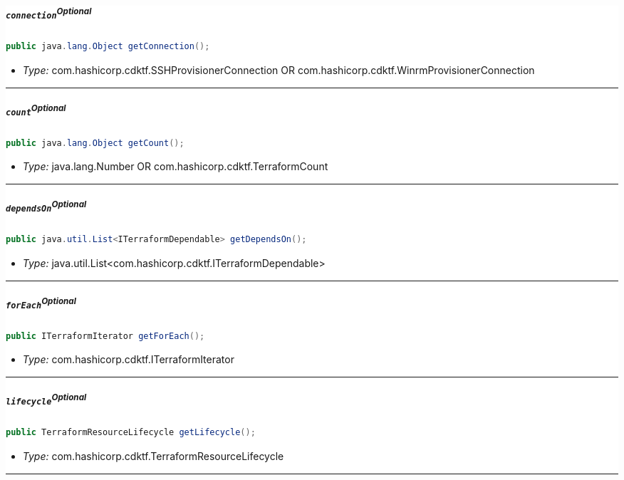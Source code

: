 
##### `connection`<sup>Optional</sup> <a name="connection" id="@cdktf/provider-cloudflare.magicTransitSite.MagicTransitSiteConfig.property.connection"></a>

```java
public java.lang.Object getConnection();
```

- *Type:* com.hashicorp.cdktf.SSHProvisionerConnection OR com.hashicorp.cdktf.WinrmProvisionerConnection

---

##### `count`<sup>Optional</sup> <a name="count" id="@cdktf/provider-cloudflare.magicTransitSite.MagicTransitSiteConfig.property.count"></a>

```java
public java.lang.Object getCount();
```

- *Type:* java.lang.Number OR com.hashicorp.cdktf.TerraformCount

---

##### `dependsOn`<sup>Optional</sup> <a name="dependsOn" id="@cdktf/provider-cloudflare.magicTransitSite.MagicTransitSiteConfig.property.dependsOn"></a>

```java
public java.util.List<ITerraformDependable> getDependsOn();
```

- *Type:* java.util.List<com.hashicorp.cdktf.ITerraformDependable>

---

##### `forEach`<sup>Optional</sup> <a name="forEach" id="@cdktf/provider-cloudflare.magicTransitSite.MagicTransitSiteConfig.property.forEach"></a>

```java
public ITerraformIterator getForEach();
```

- *Type:* com.hashicorp.cdktf.ITerraformIterator

---

##### `lifecycle`<sup>Optional</sup> <a name="lifecycle" id="@cdktf/provider-cloudflare.magicTransitSite.MagicTransitSiteConfig.property.lifecycle"></a>

```java
public TerraformResourceLifecycle getLifecycle();
```

- *Type:* com.hashicorp.cdktf.TerraformResourceLifecycle

---